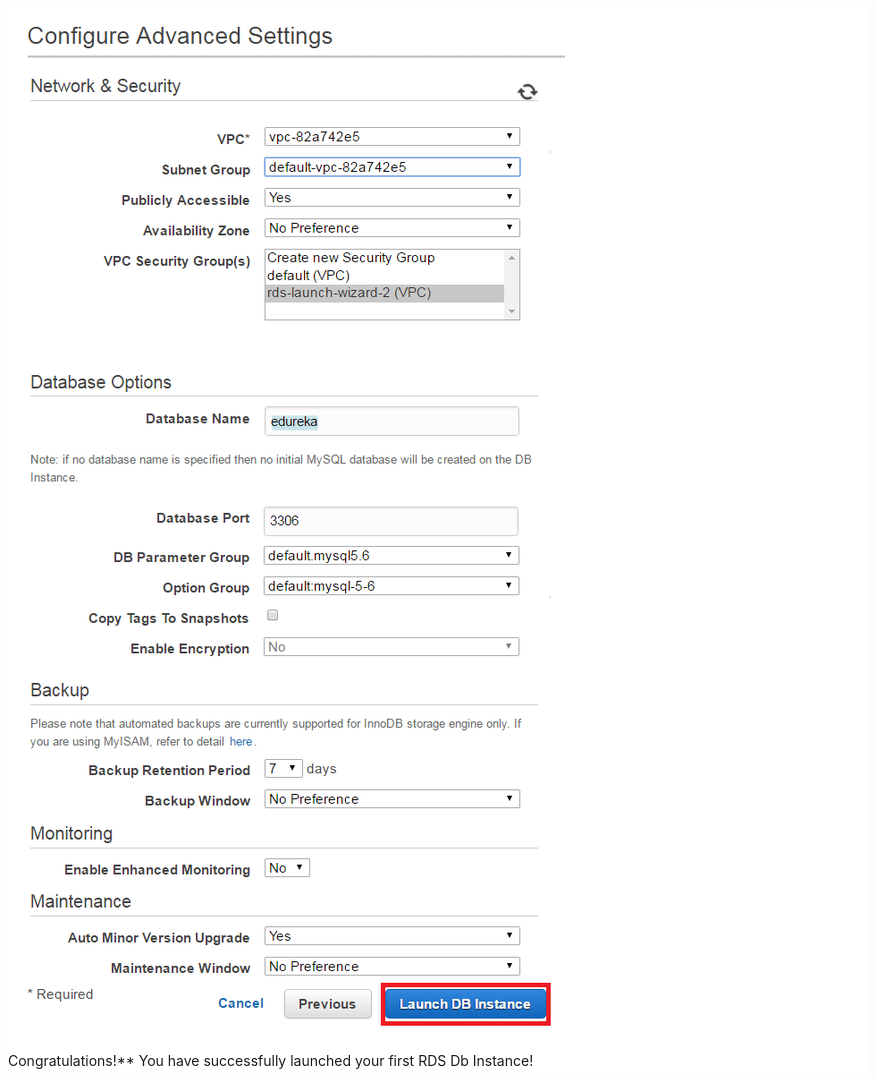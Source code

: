 ![image info](/img/database/3/yo1-1.png)


Congratulations!** You have successfully launched your first RDS Db Instance!